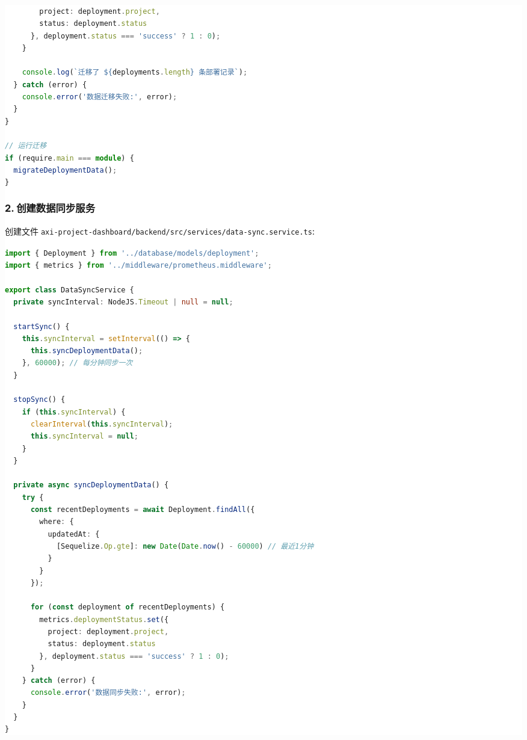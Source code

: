 ```typescript
        project: deployment.project,
        status: deployment.status
      }, deployment.status === 'success' ? 1 : 0);
    }

    console.log(`迁移了 ${deployments.length} 条部署记录`);
  } catch (error) {
    console.error('数据迁移失败:', error);
  }
}

// 运行迁移
if (require.main === module) {
  migrateDeploymentData();
}
```

### 2. 创建数据同步服务

创建文件 `axi-project-dashboard/backend/src/services/data-sync.service.ts`:

```typescript
import { Deployment } from '../database/models/deployment';
import { metrics } from '../middleware/prometheus.middleware';

export class DataSyncService {
  private syncInterval: NodeJS.Timeout | null = null;

  startSync() {
    this.syncInterval = setInterval(() => {
      this.syncDeploymentData();
    }, 60000); // 每分钟同步一次
  }

  stopSync() {
    if (this.syncInterval) {
      clearInterval(this.syncInterval);
      this.syncInterval = null;
    }
  }

  private async syncDeploymentData() {
    try {
      const recentDeployments = await Deployment.findAll({
        where: {
          updatedAt: {
            [Sequelize.Op.gte]: new Date(Date.now() - 60000) // 最近1分钟
          }
        }
      });

      for (const deployment of recentDeployments) {
        metrics.deploymentStatus.set({
          project: deployment.project,
          status: deployment.status
        }, deployment.status === 'success' ? 1 : 0);
      }
    } catch (error) {
      console.error('数据同步失败:', error);
    }
  }
}
```
